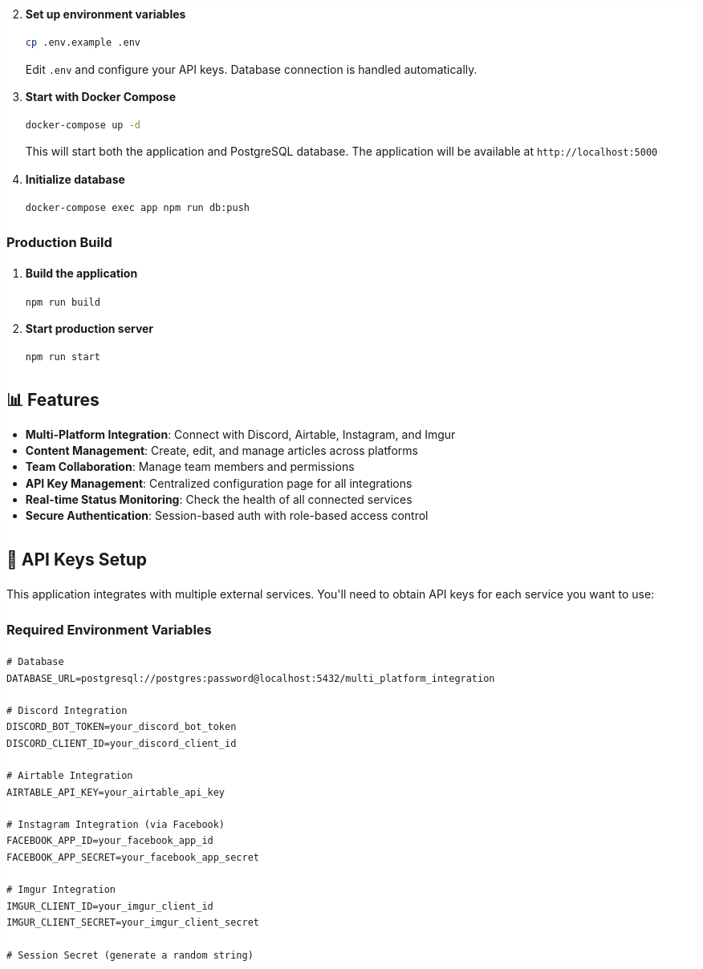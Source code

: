 2. **Set up environment variables**
   ```bash
   cp .env.example .env
   ```
   
   Edit `.env` and configure your API keys. Database connection is handled automatically.

3. **Start with Docker Compose**
   ```bash
   docker-compose up -d
   ```
   
   This will start both the application and PostgreSQL database. The application will be available at `http://localhost:5000`

4. **Initialize database**
   ```bash
   docker-compose exec app npm run db:push
   ```

### Production Build

1. **Build the application**
   ```bash
   npm run build
   ```

2. **Start production server**
   ```bash
   npm run start
   ```

## 📊 Features

- **Multi-Platform Integration**: Connect with Discord, Airtable, Instagram, and Imgur
- **Content Management**: Create, edit, and manage articles across platforms
- **Team Collaboration**: Manage team members and permissions
- **API Key Management**: Centralized configuration page for all integrations
- **Real-time Status Monitoring**: Check the health of all connected services
- **Secure Authentication**: Session-based auth with role-based access control

## 🔑 API Keys Setup

This application integrates with multiple external services. You'll need to obtain API keys for each service you want to use:

### Required Environment Variables

```env
# Database
DATABASE_URL=postgresql://postgres:password@localhost:5432/multi_platform_integration

# Discord Integration
DISCORD_BOT_TOKEN=your_discord_bot_token
DISCORD_CLIENT_ID=your_discord_client_id

# Airtable Integration
AIRTABLE_API_KEY=your_airtable_api_key

# Instagram Integration (via Facebook)
FACEBOOK_APP_ID=your_facebook_app_id
FACEBOOK_APP_SECRET=your_facebook_app_secret

# Imgur Integration
IMGUR_CLIENT_ID=your_imgur_client_id
IMGUR_CLIENT_SECRET=your_imgur_client_secret

# Session Secret (generate a random string)
```